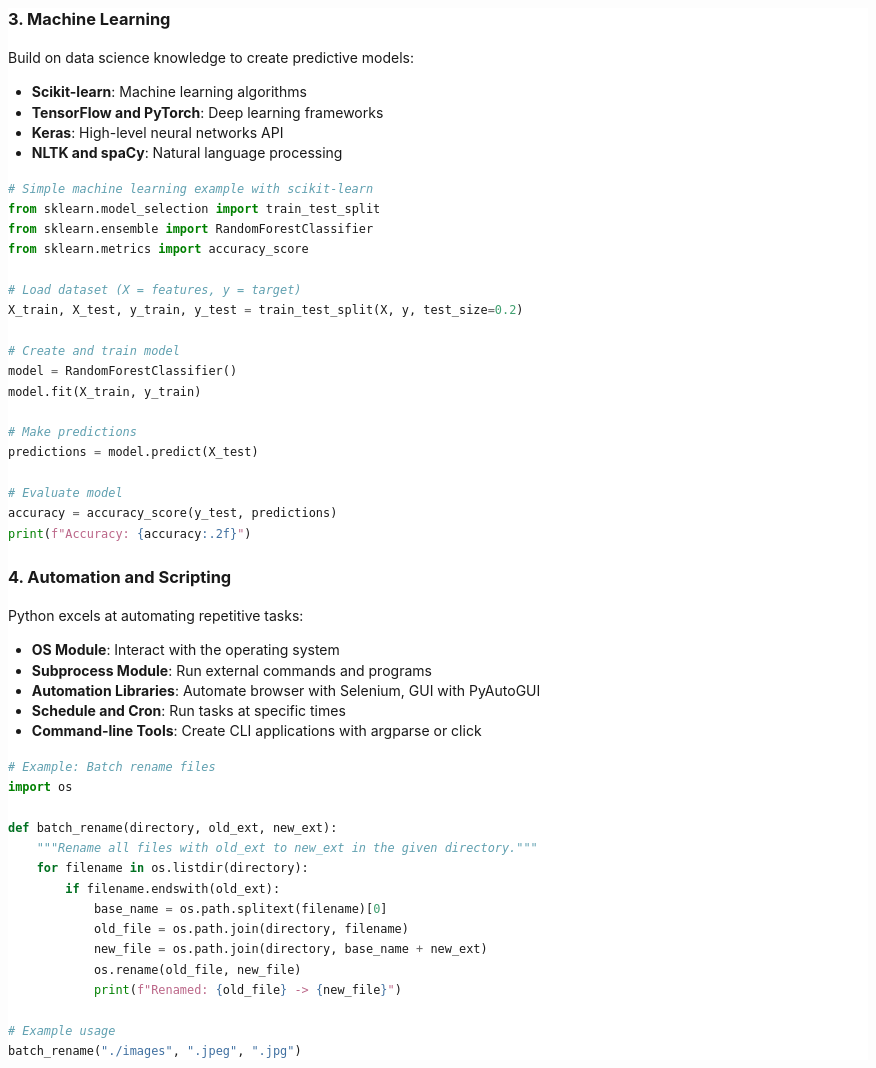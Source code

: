 ### 3. Machine Learning

Build on data science knowledge to create predictive models:

- **Scikit-learn**: Machine learning algorithms
- **TensorFlow and PyTorch**: Deep learning frameworks
- **Keras**: High-level neural networks API
- **NLTK and spaCy**: Natural language processing

```python
# Simple machine learning example with scikit-learn
from sklearn.model_selection import train_test_split
from sklearn.ensemble import RandomForestClassifier
from sklearn.metrics import accuracy_score

# Load dataset (X = features, y = target)
X_train, X_test, y_train, y_test = train_test_split(X, y, test_size=0.2)

# Create and train model
model = RandomForestClassifier()
model.fit(X_train, y_train)

# Make predictions
predictions = model.predict(X_test)

# Evaluate model
accuracy = accuracy_score(y_test, predictions)
print(f"Accuracy: {accuracy:.2f}")
```

### 4. Automation and Scripting

Python excels at automating repetitive tasks:

- **OS Module**: Interact with the operating system
- **Subprocess Module**: Run external commands and programs
- **Automation Libraries**: Automate browser with Selenium, GUI with PyAutoGUI
- **Schedule and Cron**: Run tasks at specific times
- **Command-line Tools**: Create CLI applications with argparse or click

```python
# Example: Batch rename files
import os

def batch_rename(directory, old_ext, new_ext):
    """Rename all files with old_ext to new_ext in the given directory."""
    for filename in os.listdir(directory):
        if filename.endswith(old_ext):
            base_name = os.path.splitext(filename)[0]
            old_file = os.path.join(directory, filename)
            new_file = os.path.join(directory, base_name + new_ext)
            os.rename(old_file, new_file)
            print(f"Renamed: {old_file} -> {new_file}")

# Example usage
batch_rename("./images", ".jpeg", ".jpg")
```
